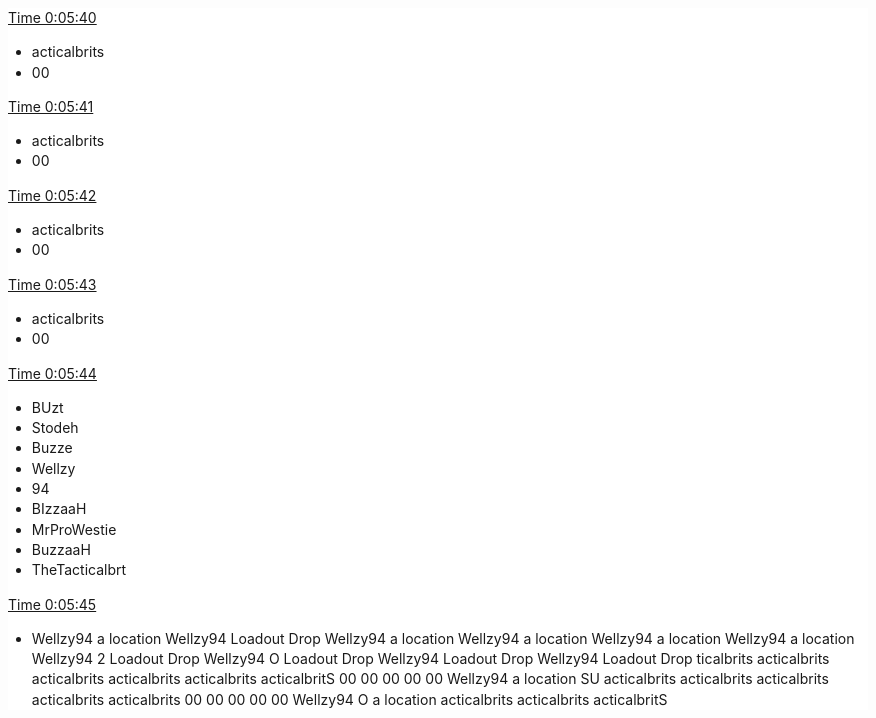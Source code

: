  [Time 0:05:40](https://youtu.be/005s6TUZbsY?t=335) 
- acticalbrits 
- 00 

 [Time 0:05:41](https://youtu.be/005s6TUZbsY?t=336) 
- acticalbrits 
- 00 

 [Time 0:05:42](https://youtu.be/005s6TUZbsY?t=337) 
- acticalbrits 
- 00 

 [Time 0:05:43](https://youtu.be/005s6TUZbsY?t=338) 
- acticalbrits 
- 00 

 [Time 0:05:44](https://youtu.be/005s6TUZbsY?t=339) 
- BUzt 
- Stodeh 
- Buzze 
- Wellzy 
- 94 
- BIzzaaH 
- MrProWestie 
- BuzzaaH 
- TheTacticalbrt 

 [Time 0:05:45](https://youtu.be/005s6TUZbsY?t=340) 
- Wellzy94 a location
Wellzy94 Loadout Drop
Wellzy94 a location
Wellzy94
a location
Wellzy94 a location
Wellzy94 a location
Wellzy94 2 Loadout Drop
Wellzy94 O Loadout Drop
Wellzy94 Loadout Drop
Wellzy94 Loadout Drop
ticalbrits
acticalbrits
acticalbrits
acticalbrits
acticalbrits
acticalbritS
00
00
00
00
00
Wellzy94 a location
SU
acticalbrits
acticalbrits
acticalbrits
acticalbrits
acticalbrits
00
00
00
00
00
Wellzy94 O a location
acticalbrits
acticalbrits
acticalbritS